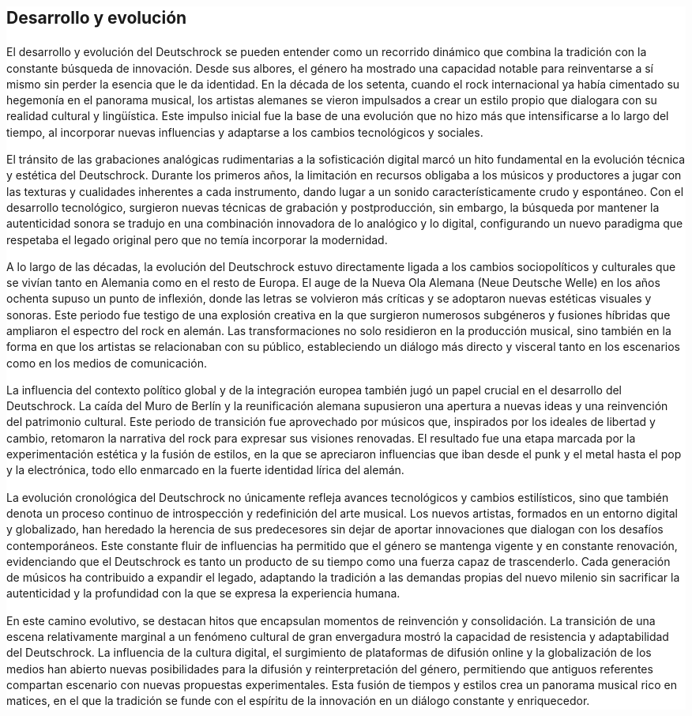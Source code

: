 
## Desarrollo y evolución

El desarrollo y evolución del Deutschrock se pueden entender como un recorrido dinámico que combina la tradición con la constante búsqueda de innovación. Desde sus albores, el género ha mostrado una capacidad notable para reinventarse a sí mismo sin perder la esencia que le da identidad. En la década de los setenta, cuando el rock internacional ya había cimentado su hegemonía en el panorama musical, los artistas alemanes se vieron impulsados a crear un estilo propio que dialogara con su realidad cultural y lingüística. Este impulso inicial fue la base de una evolución que no hizo más que intensificarse a lo largo del tiempo, al incorporar nuevas influencias y adaptarse a los cambios tecnológicos y sociales.  

El tránsito de las grabaciones analógicas rudimentarias a la sofisticación digital marcó un hito fundamental en la evolución técnica y estética del Deutschrock. Durante los primeros años, la limitación en recursos obligaba a los músicos y productores a jugar con las texturas y cualidades inherentes a cada instrumento, dando lugar a un sonido característicamente crudo y espontáneo. Con el desarrollo tecnológico, surgieron nuevas técnicas de grabación y postproducción, sin embargo, la búsqueda por mantener la autenticidad sonora se tradujo en una combinación innovadora de lo analógico y lo digital, configurando un nuevo paradigma que respetaba el legado original pero que no temía incorporar la modernidad.  

A lo largo de las décadas, la evolución del Deutschrock estuvo directamente ligada a los cambios sociopolíticos y culturales que se vivían tanto en Alemania como en el resto de Europa. El auge de la Nueva Ola Alemana (Neue Deutsche Welle) en los años ochenta supuso un punto de inflexión, donde las letras se volvieron más críticas y se adoptaron nuevas estéticas visuales y sonoras. Este periodo fue testigo de una explosión creativa en la que surgieron numerosos subgéneros y fusiones híbridas que ampliaron el espectro del rock en alemán. Las transformaciones no solo residieron en la producción musical, sino también en la forma en que los artistas se relacionaban con su público, estableciendo un diálogo más directo y visceral tanto en los escenarios como en los medios de comunicación.  

La influencia del contexto político global y de la integración europea también jugó un papel crucial en el desarrollo del Deutschrock. La caída del Muro de Berlín y la reunificación alemana supusieron una apertura a nuevas ideas y una reinvención del patrimonio cultural. Este periodo de transición fue aprovechado por músicos que, inspirados por los ideales de libertad y cambio, retomaron la narrativa del rock para expresar sus visiones renovadas. El resultado fue una etapa marcada por la experimentación estética y la fusión de estilos, en la que se apreciaron influencias que iban desde el punk y el metal hasta el pop y la electrónica, todo ello enmarcado en la fuerte identidad lírica del alemán.  

La evolución cronológica del Deutschrock no únicamente refleja avances tecnológicos y cambios estilísticos, sino que también denota un proceso continuo de introspección y redefinición del arte musical. Los nuevos artistas, formados en un entorno digital y globalizado, han heredado la herencia de sus predecesores sin dejar de aportar innovaciones que dialogan con los desafíos contemporáneos. Este constante fluir de influencias ha permitido que el género se mantenga vigente y en constante renovación, evidenciando que el Deutschrock es tanto un producto de su tiempo como una fuerza capaz de trascenderlo. Cada generación de músicos ha contribuido a expandir el legado, adaptando la tradición a las demandas propias del nuevo milenio sin sacrificar la autenticidad y la profundidad con la que se expresa la experiencia humana.  

En este camino evolutivo, se destacan hitos que encapsulan momentos de reinvención y consolidación. La transición de una escena relativamente marginal a un fenómeno cultural de gran envergadura mostró la capacidad de resistencia y adaptabilidad del Deutschrock. La influencia de la cultura digital, el surgimiento de plataformas de difusión online y la globalización de los medios han abierto nuevas posibilidades para la difusión y reinterpretación del género, permitiendo que antiguos referentes compartan escenario con nuevas propuestas experimentales. Esta fusión de tiempos y estilos crea un panorama musical rico en matices, en el que la tradición se funde con el espíritu de la innovación en un diálogo constante y enriquecedor.
